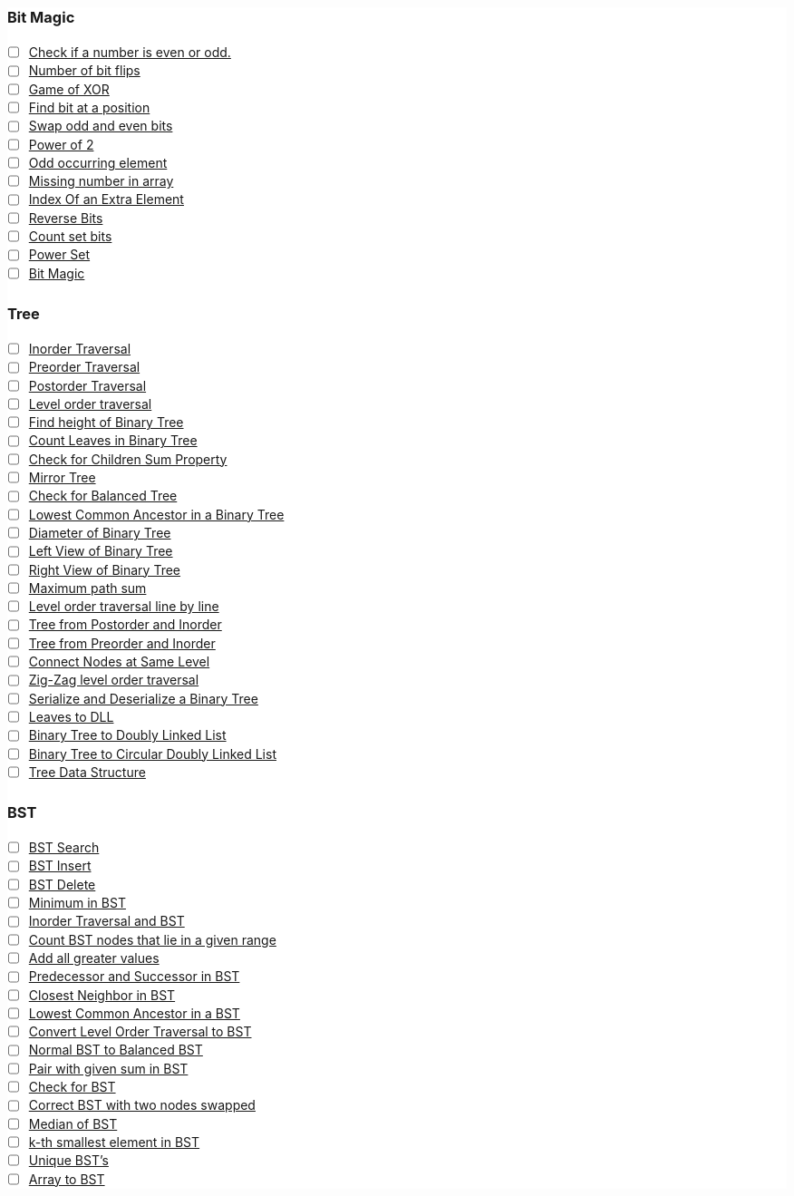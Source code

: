 ### Bit Magic

- [ ] [Check if a number is even or odd.]()
- [ ] [Number of bit flips]()
- [ ] [Game of XOR]()
- [ ] [Find bit at a position]()
- [ ] [Swap odd and even bits]()
- [ ] [Power of 2]()
- [ ] [Odd occurring element]()
- [ ] [Missing number in array]()
- [ ] [Index Of an Extra Element]()
- [ ] [Reverse Bits]()
- [ ] [Count set bits]()
- [ ] [Power Set]()
- [ ] [Bit Magic]()

### Tree

- [ ] [Inorder Traversal]()
- [ ] [Preorder Traversal]()
- [ ] [Postorder Traversal]()
- [ ] [Level order traversal]()
- [ ] [Find height of Binary Tree]()
- [ ] [Count Leaves in Binary Tree]()
- [ ] [Check for Children Sum Property]()
- [ ] [Mirror Tree]()
- [ ] [Check for Balanced Tree]()
- [ ] [Lowest Common Ancestor in a Binary Tree]()
- [ ] [Diameter of Binary Tree]()
- [ ] [Left View of Binary Tree]()
- [ ] [Right View of Binary Tree]()
- [ ] [Maximum path sum]()
- [ ] [Level order traversal line by line]()
- [ ] [Tree from Postorder and Inorder]()
- [ ] [Tree from Preorder and Inorder]()
- [ ] [Connect Nodes at Same Level]()
- [ ] [Zig-Zag level order traversal]()
- [ ] [Serialize and Deserialize a Binary Tree]()
- [ ] [Leaves to DLL]()
- [ ] [Binary Tree to Doubly Linked List]()
- [ ] [Binary Tree to Circular Doubly Linked List]()
- [ ] [Tree Data Structure]()

### BST

- [ ] [BST Search]()
- [ ] [BST Insert]()
- [ ] [BST Delete]()
- [ ] [Minimum in BST]()
- [ ] [Inorder Traversal and BST]()
- [ ] [Count BST nodes that lie in a given range]()
- [ ] [Add all greater values]()
- [ ] [Predecessor and Successor in BST]()
- [ ] [Closest Neighbor in BST]()
- [ ] [Lowest Common Ancestor in a BST]()
- [ ] [Convert Level Order Traversal to BST]()
- [ ] [Normal BST to Balanced BST]()
- [ ] [Pair with given sum in BST]()
- [ ] [Check for BST]()
- [ ] [Correct BST with two nodes swapped]()
- [ ] [Median of BST]()
- [ ] [k-th smallest element in BST]()
- [ ] [Unique BST’s]()
- [ ] [Array to BST]()